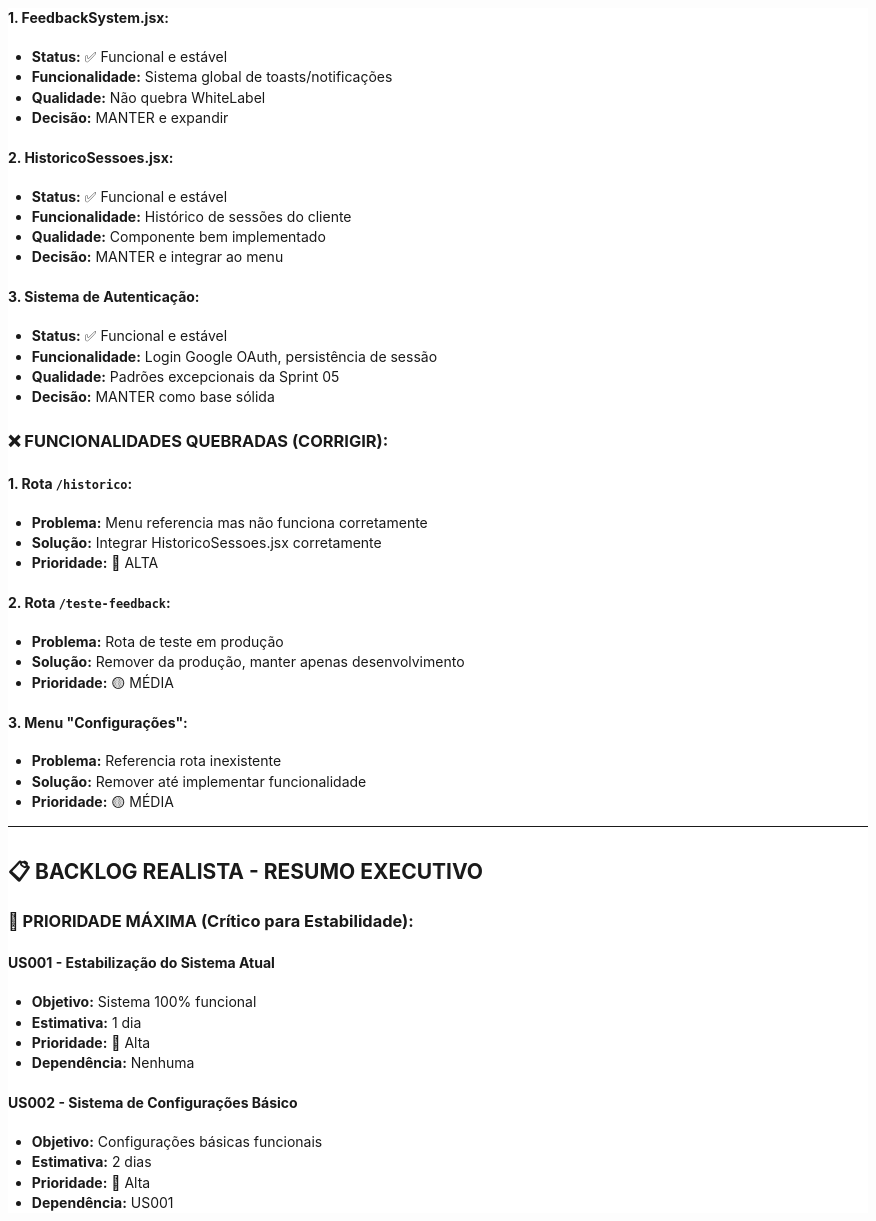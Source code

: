 #### **1. FeedbackSystem.jsx:**
- **Status:** ✅ Funcional e estável
- **Funcionalidade:** Sistema global de toasts/notificações
- **Qualidade:** Não quebra WhiteLabel
- **Decisão:** MANTER e expandir

#### **2. HistoricoSessoes.jsx:**
- **Status:** ✅ Funcional e estável
- **Funcionalidade:** Histórico de sessões do cliente
- **Qualidade:** Componente bem implementado
- **Decisão:** MANTER e integrar ao menu

#### **3. Sistema de Autenticação:**
- **Status:** ✅ Funcional e estável
- **Funcionalidade:** Login Google OAuth, persistência de sessão
- **Qualidade:** Padrões excepcionais da Sprint 05
- **Decisão:** MANTER como base sólida

### **❌ FUNCIONALIDADES QUEBRADAS (CORRIGIR):**

#### **1. Rota `/historico`:**
- **Problema:** Menu referencia mas não funciona corretamente
- **Solução:** Integrar HistoricoSessoes.jsx corretamente
- **Prioridade:** 🔴 ALTA

#### **2. Rota `/teste-feedback`:**
- **Problema:** Rota de teste em produção
- **Solução:** Remover da produção, manter apenas desenvolvimento
- **Prioridade:** 🟡 MÉDIA

#### **3. Menu "Configurações":**
- **Problema:** Referencia rota inexistente
- **Solução:** Remover até implementar funcionalidade
- **Prioridade:** 🟡 MÉDIA

---

## 📋 **BACKLOG REALISTA - RESUMO EXECUTIVO**

### **🔴 PRIORIDADE MÁXIMA (Crítico para Estabilidade):**

#### **US001 - Estabilização do Sistema Atual**
- **Objetivo:** Sistema 100% funcional
- **Estimativa:** 1 dia
- **Prioridade:** 🔴 Alta
- **Dependência:** Nenhuma

#### **US002 - Sistema de Configurações Básico**
- **Objetivo:** Configurações básicas funcionais
- **Estimativa:** 2 dias
- **Prioridade:** 🔴 Alta
- **Dependência:** US001
